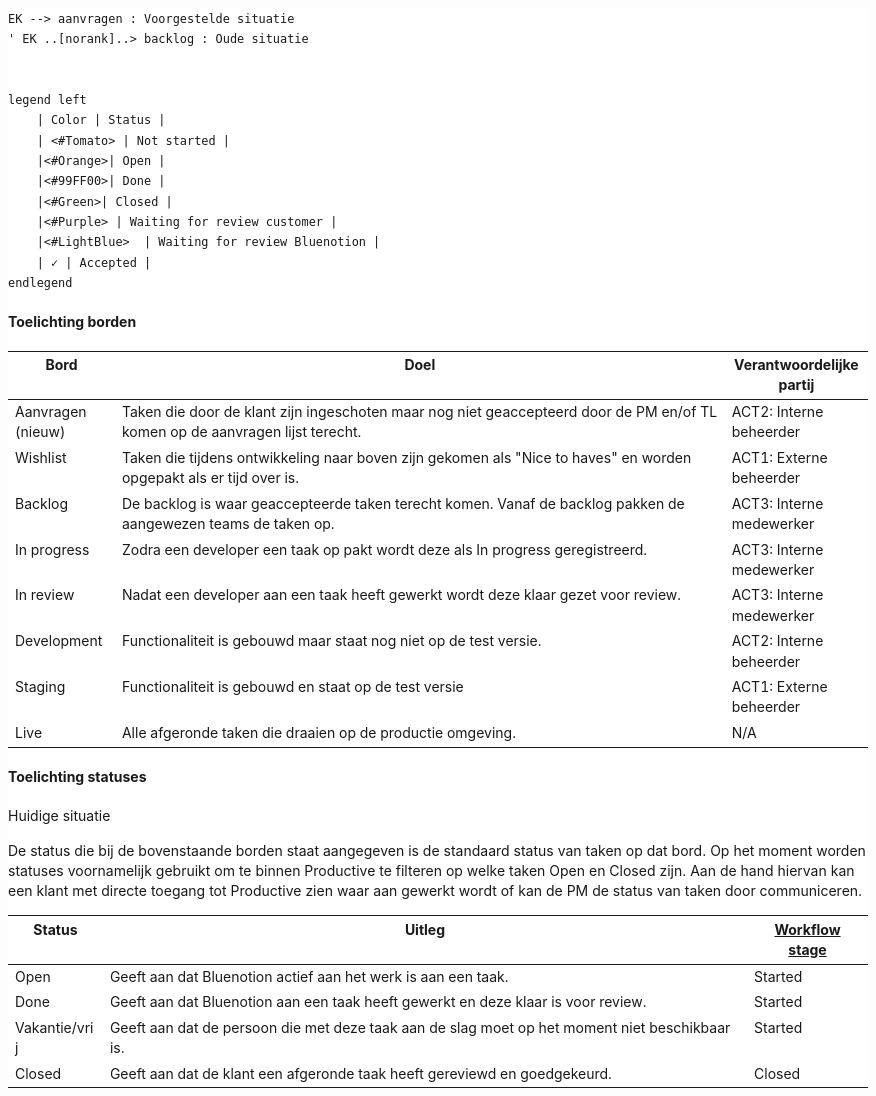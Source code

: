 ```puml
EK --> aanvragen : Voorgestelde situatie
' EK ..[norank]..> backlog : Oude situatie


legend left
    | Color | Status |
    | <#Tomato> | Not started |
    |<#Orange>| Open |
    |<#99FF00>| Done |
    |<#Green>| Closed |
    |<#Purple> | Waiting for review customer |
    |<#LightBlue>  | Waiting for review Bluenotion |
    | ✓ | Accepted |
endlegend

```



#### Toelichting borden

| Bord | Doel | Verantwoordelijke partij |
|---|---|---|
| Aanvragen (nieuw) | Taken die door de klant zijn ingeschoten maar nog niet geaccepteerd door de PM en/of TL komen op de aanvragen lijst terecht.  | ACT2: Interne beheerder|
| Wishlist  | Taken die tijdens ontwikkeling naar boven zijn gekomen als "Nice to haves" en worden opgepakt als er tijd over is.  | ACT1: Externe beheerder |
| Backlog  | De backlog is waar geaccepteerde taken terecht komen. Vanaf de backlog pakken de aangewezen teams de taken op.  | ACT3: Interne medewerker |
| In progress  | Zodra een developer een taak op pakt wordt deze als In progress geregistreerd.  | ACT3: Interne medewerker |
| In review  | Nadat een developer aan een taak heeft gewerkt wordt deze klaar gezet voor review.  | ACT3: Interne medewerker |
| Development  | Functionaliteit is gebouwd maar staat nog niet op de test versie. | ACT2: Interne beheerder |
| Staging  | Functionaliteit is gebouwd en staat op de test versie  | ACT1: Externe beheerder |
| Live  | Alle afgeronde taken die draaien op de productie omgeving.  | N/A |

#### Toelichting statuses

Huidige situatie

De status die bij de bovenstaande borden staat aangegeven is de standaard status van taken op dat bord. Op het moment worden statuses voornamelijk gebruikt om te binnen Productive te filteren op welke taken Open en Closed zijn. Aan de hand hiervan kan een klant met directe toegang tot Productive zien waar aan gewerkt wordt of kan de PM de status van taken door communiceren.

| Status  | Uitleg  | [Workflow stage](https://help.productive.io/en/articles/5813154-creating-and-managing-workflows)  |
|---|---|---|
| Open  | Geeft aan dat Bluenotion actief aan het werk is aan een taak.  | Started  |
| Done  | Geeft aan dat Bluenotion aan een taak heeft gewerkt en deze klaar is voor review.  | Started  |
| Vakantie/vrij | Geeft aan dat de persoon die met deze taak aan de slag moet op het moment niet beschikbaar is. | Started |
| Closed  | Geeft aan dat de klant een afgeronde taak heeft gereviewd en goedgekeurd.  | Closed  |
